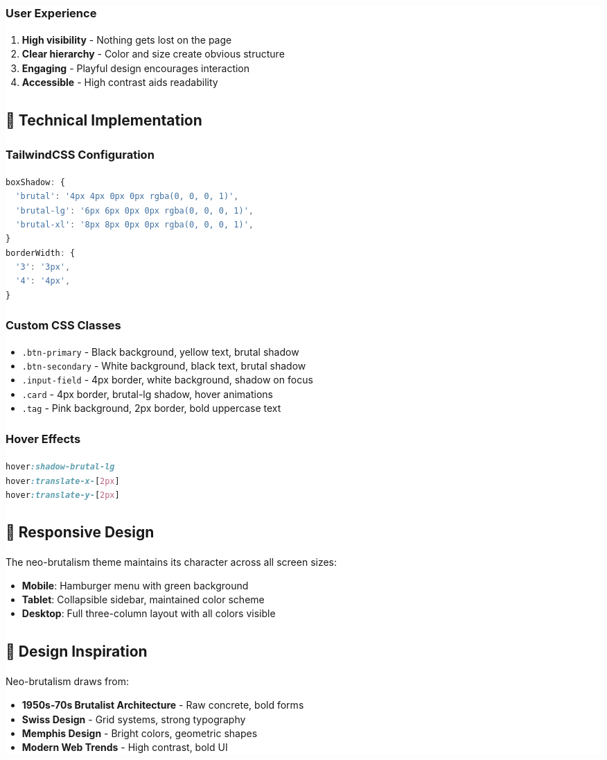### User Experience
1. **High visibility** - Nothing gets lost on the page
2. **Clear hierarchy** - Color and size create obvious structure
3. **Engaging** - Playful design encourages interaction
4. **Accessible** - High contrast aids readability

## 🔧 Technical Implementation

### TailwindCSS Configuration
```javascript
boxShadow: {
  'brutal': '4px 4px 0px 0px rgba(0, 0, 0, 1)',
  'brutal-lg': '6px 6px 0px 0px rgba(0, 0, 0, 1)',
  'brutal-xl': '8px 8px 0px 0px rgba(0, 0, 0, 1)',
}
borderWidth: {
  '3': '3px',
  '4': '4px',
}
```

### Custom CSS Classes
- `.btn-primary` - Black background, yellow text, brutal shadow
- `.btn-secondary` - White background, black text, brutal shadow
- `.input-field` - 4px border, white background, shadow on focus
- `.card` - 4px border, brutal-lg shadow, hover animations
- `.tag` - Pink background, 2px border, bold uppercase text

### Hover Effects
```css
hover:shadow-brutal-lg 
hover:translate-x-[2px] 
hover:translate-y-[2px]
```

## 📱 Responsive Design

The neo-brutalism theme maintains its character across all screen sizes:
- **Mobile**: Hamburger menu with green background
- **Tablet**: Collapsible sidebar, maintained color scheme
- **Desktop**: Full three-column layout with all colors visible

## 🎨 Design Inspiration

Neo-brutalism draws from:
- **1950s-70s Brutalist Architecture** - Raw concrete, bold forms
- **Swiss Design** - Grid systems, strong typography
- **Memphis Design** - Bright colors, geometric shapes
- **Modern Web Trends** - High contrast, bold UI
